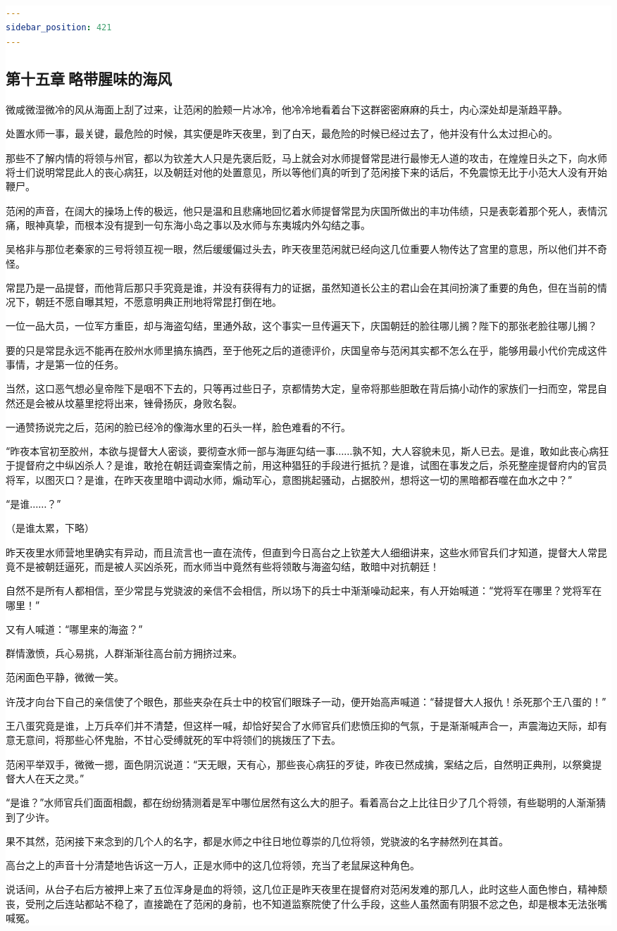 ```yaml
---
sidebar_position: 421
---
```


## 第十五章 **略带腥味的海风**

微咸微湿微冷的风从海面上刮了过来，让范闲的脸颊一片冰冷，他冷冷地看着台下这群密密麻麻的兵士，内心深处却是渐趋平静。

处置水师一事，最关键，最危险的时候，其实便是昨天夜里，到了白天，最危险的时候已经过去了，他并没有什么太过担心的。

那些不了解内情的将领与州官，都以为钦差大人只是先褒后贬，马上就会对水师提督常昆进行最惨无人道的攻击，在煌煌日头之下，向水师将士们说明常昆此人的丧心病狂，以及朝廷对他的处置意见，所以等他们真的听到了范闲接下来的话后，不免震惊无比于小范大人没有开始鞭尸。

范闲的声音，在阔大的操场上传的极远，他只是温和且悲痛地回忆着水师提督常昆为庆国所做出的丰功伟绩，只是表彰着那个死人，表情沉痛，眼神真挚，而根本没有提到一句东海小岛之事以及水师与东夷城内外勾结之事。

吴格非与那位老秦家的三号将领互视一眼，然后缓缓偏过头去，昨天夜里范闲就已经向这几位重要人物传达了宫里的意思，所以他们并不奇怪。

常昆乃是一品提督，而他背后那只手究竟是谁，并没有获得有力的证据，虽然知道长公主的君山会在其间扮演了重要的角色，但在当前的情况下，朝廷不愿自曝其短，不愿意明典正刑地将常昆打倒在地。

一位一品大员，一位军方重臣，却与海盗勾结，里通外敌，这个事实一旦传遍天下，庆国朝廷的脸往哪儿搁？陛下的那张老脸往哪儿搁？

要的只是常昆永远不能再在胶州水师里搞东搞西，至于他死之后的道德评价，庆国皇帝与范闲其实都不怎么在乎，能够用最小代价完成这件事情，才是第一位的任务。

当然，这口恶气想必皇帝陛下是咽不下去的，只等再过些日子，京都情势大定，皇帝将那些胆敢在背后搞小动作的家族们一扫而空，常昆自然还是会被从坟墓里挖将出来，锉骨扬灰，身败名裂。

一通赞扬说完之后，范闲的脸已经冷的像海水里的石头一样，脸色难看的不行。

“昨夜本官初至胶州，本欲与提督大人密谈，要彻查水师一部与海匪勾结一事……孰不知，大人容貌未见，斯人已去。是谁，敢如此丧心病狂于提督府之中纵凶杀人？是谁，敢抢在朝廷调查案情之前，用这种猖狂的手段进行抵抗？是谁，试图在事发之后，杀死整座提督府内的官员将军，以图灭口？是谁，在昨天夜里暗中调动水师，煽动军心，意图挑起骚动，占据胶州，想将这一切的黑暗都吞噬在血水之中？”

“是谁……？”

（是谁太累，下略）

昨天夜里水师营地里确实有异动，而且流言也一直在流传，但直到今日高台之上钦差大人细细讲来，这些水师官兵们才知道，提督大人常昆竟不是被朝廷逼死，而是被人买凶杀死，而水师当中竟然有些将领敢与海盗勾结，敢暗中对抗朝廷！

自然不是所有人都相信，至少常昆与党骁波的亲信不会相信，所以场下的兵士中渐渐噪动起来，有人开始喊道：“党将军在哪里？党将军在哪里！”

又有人喊道：“哪里来的海盗？”

群情激愤，兵心易挑，人群渐渐往高台前方拥挤过来。

范闲面色平静，微微一笑。

许茂才向台下自己的亲信使了个眼色，那些夹杂在兵士中的校官们眼珠子一动，便开始高声喊道：“替提督大人报仇！杀死那个王八蛋的！”

王八蛋究竟是谁，上万兵卒们并不清楚，但这样一喊，却恰好契合了水师官兵们悲愤压抑的气氛，于是渐渐喊声合一，声震海边天际，却有意无意间，将那些心怀鬼胎，不甘心受缚就死的军中将领们的挑拨压了下去。

范闲平举双手，微微一摁，面色阴沉说道：“天无眼，天有心，那些丧心病狂的歹徒，昨夜已然成擒，案结之后，自然明正典刑，以祭奠提督大人在天之灵。”

“是谁？”水师官兵们面面相觑，都在纷纷猜测着是军中哪位居然有这么大的胆子。看着高台之上比往日少了几个将领，有些聪明的人渐渐猜到了少许。

果不其然，范闲接下来念到的几个人的名字，都是水师之中往日地位尊崇的几位将领，党骁波的名字赫然列在其首。

高台之上的声音十分清楚地告诉这一万人，正是水师中的这几位将领，充当了老鼠屎这种角色。

说话间，从台子右后方被押上来了五位浑身是血的将领，这几位正是昨天夜里在提督府对范闲发难的那几人，此时这些人面色惨白，精神颓丧，受刑之后连站都站不稳了，直接跪在了范闲的身前，也不知道监察院使了什么手段，这些人虽然面有阴狠不忿之色，却是根本无法张嘴喊冤。
